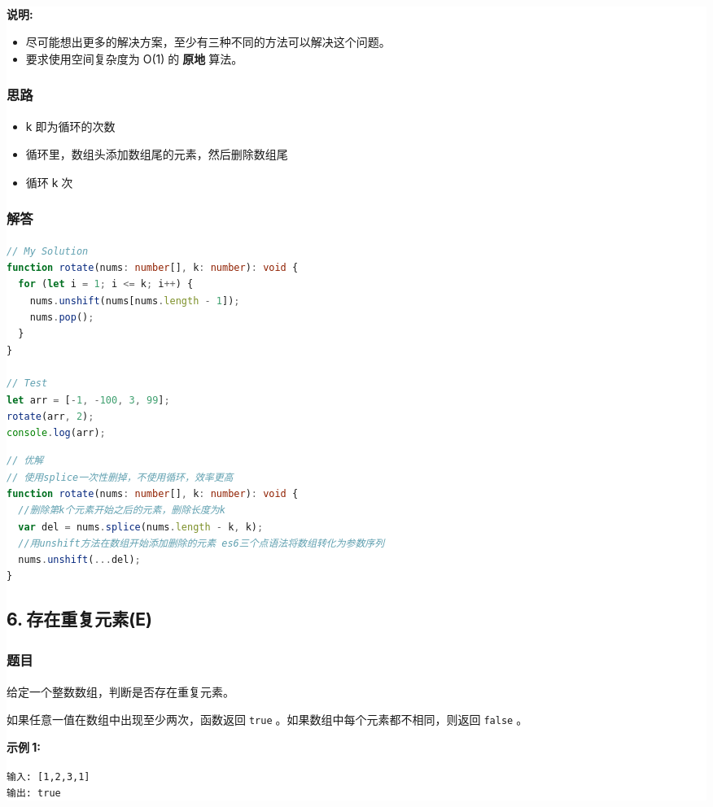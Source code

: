 **说明:**

- 尽可能想出更多的解决方案，至少有三种不同的方法可以解决这个问题。
- 要求使用空间复杂度为 O(1) 的 **原地** 算法。

### 思路

- k 即为循环的次数

- 循环里，数组头添加数组尾的元素，然后删除数组尾
- 循环 k 次

### 解答

```typescript
// My Solution
function rotate(nums: number[], k: number): void {
  for (let i = 1; i <= k; i++) {
    nums.unshift(nums[nums.length - 1]);
    nums.pop();
  }
}

// Test
let arr = [-1, -100, 3, 99];
rotate(arr, 2);
console.log(arr);
```

```typescript
// 优解
// 使用splice一次性删掉，不使用循环，效率更高
function rotate(nums: number[], k: number): void {
  //删除第k个元素开始之后的元素，删除长度为k
  var del = nums.splice(nums.length - k, k);
  //用unshift方法在数组开始添加删除的元素 es6三个点语法将数组转化为参数序列
  nums.unshift(...del);
}
```

## 6. 存在重复元素(E)

### 题目

给定一个整数数组，判断是否存在重复元素。

如果任意一值在数组中出现至少两次，函数返回 `true` 。如果数组中每个元素都不相同，则返回 `false` 。

**示例 1:**

```
输入: [1,2,3,1]
输出: true
```
